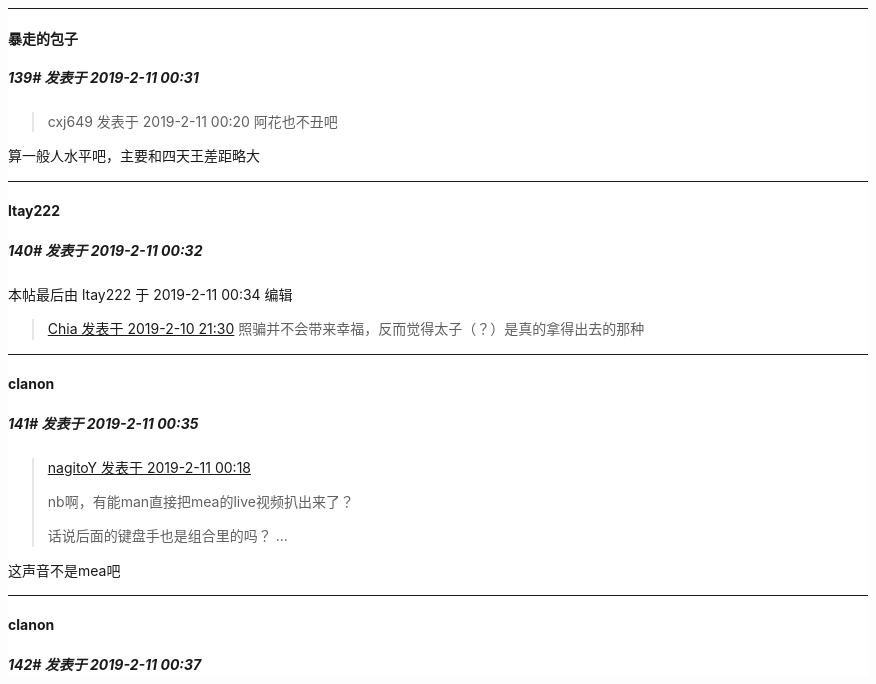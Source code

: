 





-----

####  暴走的包子  
##### 139#       发表于 2019-2-11 00:31



<blockquote>cxj649 发表于 2019-2-11 00:20
阿花也不丑吧</blockquote>
算一般人水平吧，主要和四天王差距略大







-----

####  ltay222  
##### 140#       发表于 2019-2-11 00:32



 本帖最后由 ltay222 于 2019-2-11 00:34 编辑 
<blockquote><a href="httphttps://bbs.saraba1st.com/2b/forum.php?mod=redirect&amp;goto=findpost&amp;pid=42548881&amp;ptid=1809379" target="_blank">Chia 发表于 2019-2-10 21:30</a>
照骗并不会带来幸福，反而觉得太子（？）是真的拿得出去的那种</blockquote>







-----

####  clanon  
##### 141#       发表于 2019-2-11 00:35



<blockquote><a href="httphttps://bbs.saraba1st.com/2b/forum.php?mod=redirect&amp;goto=findpost&amp;pid=42550257&amp;ptid=1809379" target="_blank">nagitoY 发表于 2019-2-11 00:18</a>

nb啊，有能man直接把mea的live视频扒出来了？

话说后面的键盘手也是组合里的吗？ ...</blockquote>
这声音不是mea吧







-----

####  clanon  
##### 142#       发表于 2019-2-11 00:37
